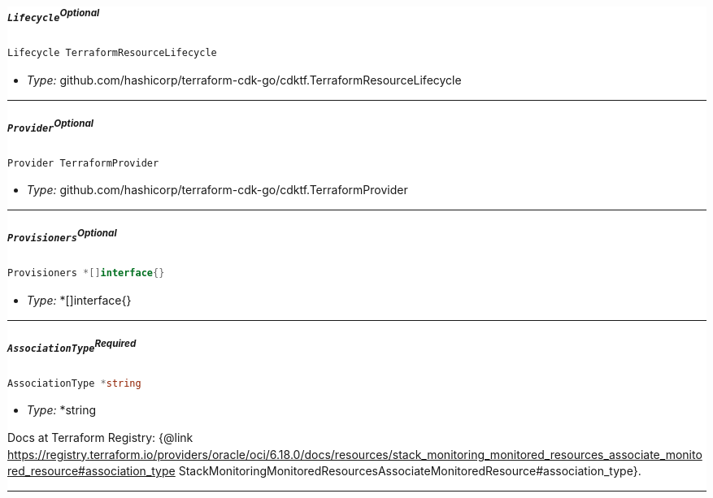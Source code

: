 
##### `Lifecycle`<sup>Optional</sup> <a name="Lifecycle" id="rhizo-co-terraform-provider-oci.stackMonitoringMonitoredResourcesAssociateMonitoredResource.StackMonitoringMonitoredResourcesAssociateMonitoredResourceConfig.property.lifecycle"></a>

```go
Lifecycle TerraformResourceLifecycle
```

- *Type:* github.com/hashicorp/terraform-cdk-go/cdktf.TerraformResourceLifecycle

---

##### `Provider`<sup>Optional</sup> <a name="Provider" id="rhizo-co-terraform-provider-oci.stackMonitoringMonitoredResourcesAssociateMonitoredResource.StackMonitoringMonitoredResourcesAssociateMonitoredResourceConfig.property.provider"></a>

```go
Provider TerraformProvider
```

- *Type:* github.com/hashicorp/terraform-cdk-go/cdktf.TerraformProvider

---

##### `Provisioners`<sup>Optional</sup> <a name="Provisioners" id="rhizo-co-terraform-provider-oci.stackMonitoringMonitoredResourcesAssociateMonitoredResource.StackMonitoringMonitoredResourcesAssociateMonitoredResourceConfig.property.provisioners"></a>

```go
Provisioners *[]interface{}
```

- *Type:* *[]interface{}

---

##### `AssociationType`<sup>Required</sup> <a name="AssociationType" id="rhizo-co-terraform-provider-oci.stackMonitoringMonitoredResourcesAssociateMonitoredResource.StackMonitoringMonitoredResourcesAssociateMonitoredResourceConfig.property.associationType"></a>

```go
AssociationType *string
```

- *Type:* *string

Docs at Terraform Registry: {@link https://registry.terraform.io/providers/oracle/oci/6.18.0/docs/resources/stack_monitoring_monitored_resources_associate_monitored_resource#association_type StackMonitoringMonitoredResourcesAssociateMonitoredResource#association_type}.

---